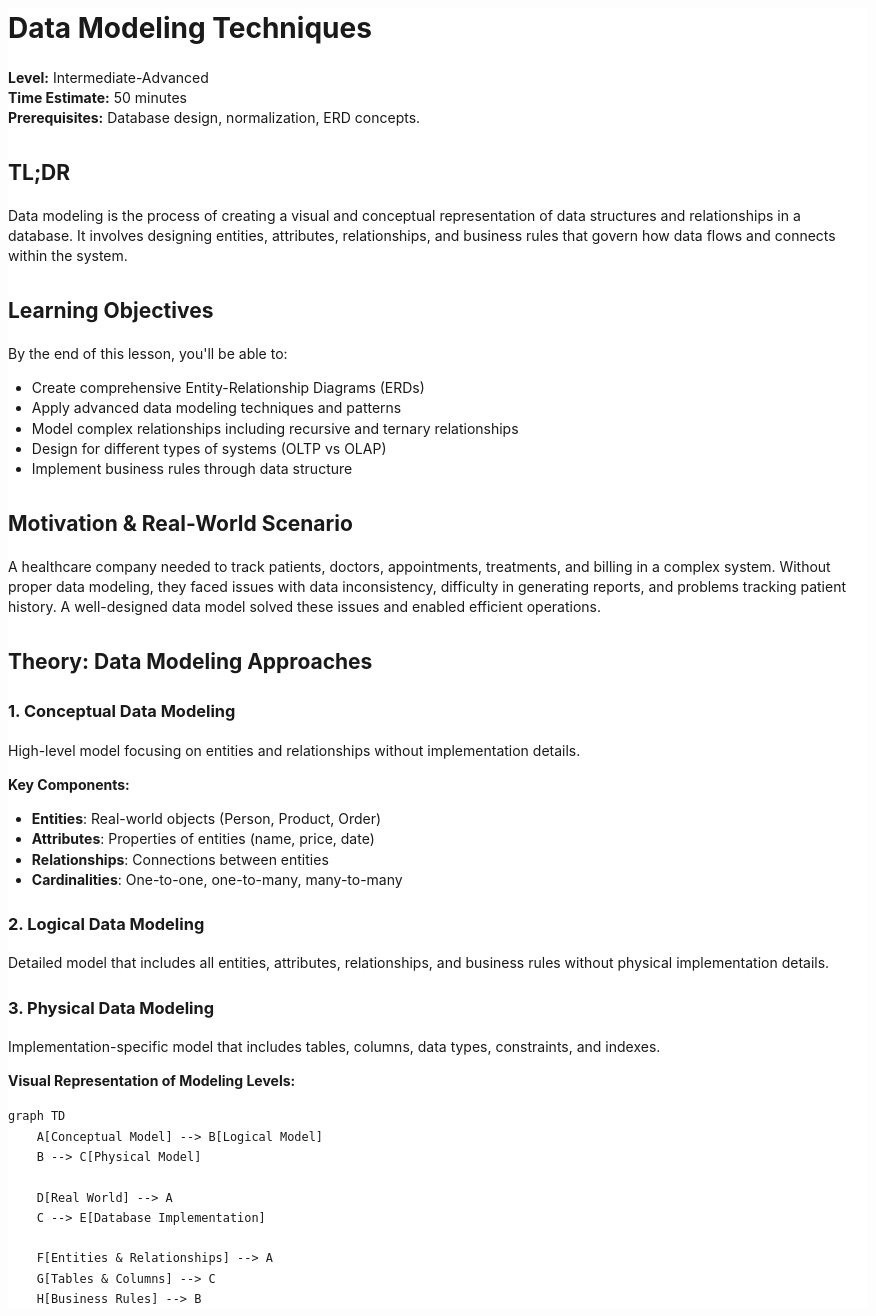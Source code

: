# Data Modeling Techniques

**Level:** Intermediate-Advanced  
**Time Estimate:** 50 minutes  
**Prerequisites:** Database design, normalization, ERD concepts.

## TL;DR
Data modeling is the process of creating a visual and conceptual representation of data structures and relationships in a database. It involves designing entities, attributes, relationships, and business rules that govern how data flows and connects within the system.

## Learning Objectives
By the end of this lesson, you'll be able to:
- Create comprehensive Entity-Relationship Diagrams (ERDs)
- Apply advanced data modeling techniques and patterns
- Model complex relationships including recursive and ternary relationships
- Design for different types of systems (OLTP vs OLAP)
- Implement business rules through data structure

## Motivation & Real-World Scenario
A healthcare company needed to track patients, doctors, appointments, treatments, and billing in a complex system. Without proper data modeling, they faced issues with data inconsistency, difficulty in generating reports, and problems tracking patient history. A well-designed data model solved these issues and enabled efficient operations.

## Theory: Data Modeling Approaches

### 1. Conceptual Data Modeling
High-level model focusing on entities and relationships without implementation details.

**Key Components:**
- **Entities**: Real-world objects (Person, Product, Order)
- **Attributes**: Properties of entities (name, price, date)
- **Relationships**: Connections between entities
- **Cardinalities**: One-to-one, one-to-many, many-to-many

### 2. Logical Data Modeling
Detailed model that includes all entities, attributes, relationships, and business rules without physical implementation details.

### 3. Physical Data Modeling
Implementation-specific model that includes tables, columns, data types, constraints, and indexes.

**Visual Representation of Modeling Levels:**
```mermaid
graph TD
    A[Conceptual Model] --> B[Logical Model]
    B --> C[Physical Model]
    
    D[Real World] --> A
    C --> E[Database Implementation]
    
    F[Entities & Relationships] --> A
    G[Tables & Columns] --> C
    H[Business Rules] --> B
```

